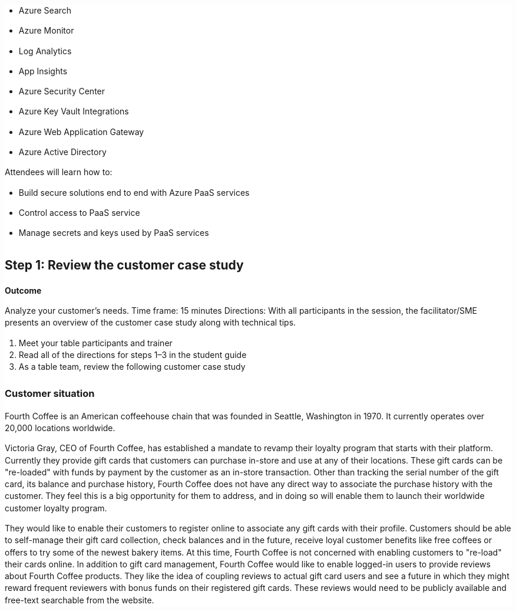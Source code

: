 -   Azure Search

-   Azure Monitor

-   Log Analytics

-   App Insights

-   Azure Security Center

-   Azure Key Vault Integrations

-   Azure Web Application Gateway

-   Azure Active Directory

Attendees will learn how to:

-   Build secure solutions end to end with Azure PaaS services

-   Control access to PaaS service

-   Manage secrets and keys used by PaaS services

## Step 1: Review the customer case study 

**Outcome** 

Analyze your customer’s needs.
Time frame: 15 minutes 
Directions: With all participants in the session, the facilitator/SME presents an overview of the customer case study along with technical tips. 
1.  Meet your table participants and trainer 
2.  Read all of the directions for steps 1–3 in the student guide 
3.  As a table team, review the following customer case study

### Customer situation

Fourth Coffee is an American coffeehouse chain that was founded in Seattle, Washington in 1970. It currently operates over 20,000 locations worldwide.

Victoria Gray, CEO of Fourth Coffee, has established a mandate to revamp their loyalty program that starts with their platform. Currently they provide gift cards that customers can purchase in-store and use at any of their locations. These gift cards can be "re-loaded" with funds by payment by the customer as an in-store transaction. Other than tracking the serial number of the gift card, its balance and purchase history, Fourth Coffee does not have any direct way to associate the purchase history with the customer. They feel this is a big opportunity for them to address, and in doing so will enable them to launch their worldwide customer loyalty program.

They would like to enable their customers to register online to associate any gift cards with their profile. Customers should be able to self-manage their gift card collection, check balances and in the future, receive loyal customer benefits like free coffees or offers to try some of the newest bakery items. At this time, Fourth Coffee is not concerned with enabling customers to "re-load" their cards online. In addition to gift card management, Fourth Coffee would like to enable logged-in users to provide reviews about Fourth Coffee products. They like the idea of coupling reviews to actual gift card users and see a future in which they might reward frequent reviewers with bonus funds on their registered gift cards. These reviews would need to be publicly available and free-text searchable from the website.

